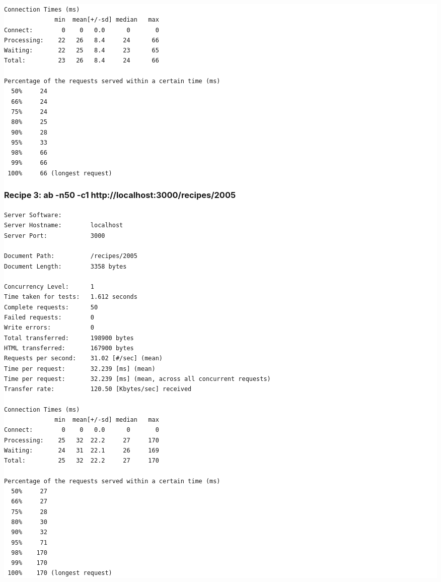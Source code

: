 	Connection Times (ms)
	              min  mean[+/-sd] median   max
	Connect:        0    0   0.0      0       0
	Processing:    22   26   8.4     24      66
	Waiting:       22   25   8.4     23      65
	Total:         23   26   8.4     24      66

	Percentage of the requests served within a certain time (ms)
	  50%     24
	  66%     24
	  75%     24
	  80%     25
	  90%     28
	  95%     33
	  98%     66
	  99%     66
	 100%     66 (longest request)

### Recipe 3: ab -n50 -c1 http://localhost:3000/recipes/2005

	Server Software:
	Server Hostname:        localhost
	Server Port:            3000

	Document Path:          /recipes/2005
	Document Length:        3358 bytes

	Concurrency Level:      1
	Time taken for tests:   1.612 seconds
	Complete requests:      50
	Failed requests:        0
	Write errors:           0
	Total transferred:      198900 bytes
	HTML transferred:       167900 bytes
	Requests per second:    31.02 [#/sec] (mean)
	Time per request:       32.239 [ms] (mean)
	Time per request:       32.239 [ms] (mean, across all concurrent requests)
	Transfer rate:          120.50 [Kbytes/sec] received

	Connection Times (ms)
	              min  mean[+/-sd] median   max
	Connect:        0    0   0.0      0       0
	Processing:    25   32  22.2     27     170
	Waiting:       24   31  22.1     26     169
	Total:         25   32  22.2     27     170

	Percentage of the requests served within a certain time (ms)
	  50%     27
	  66%     27
	  75%     28
	  80%     30
	  90%     32
	  95%     71
	  98%    170
	  99%    170
	 100%    170 (longest request)
